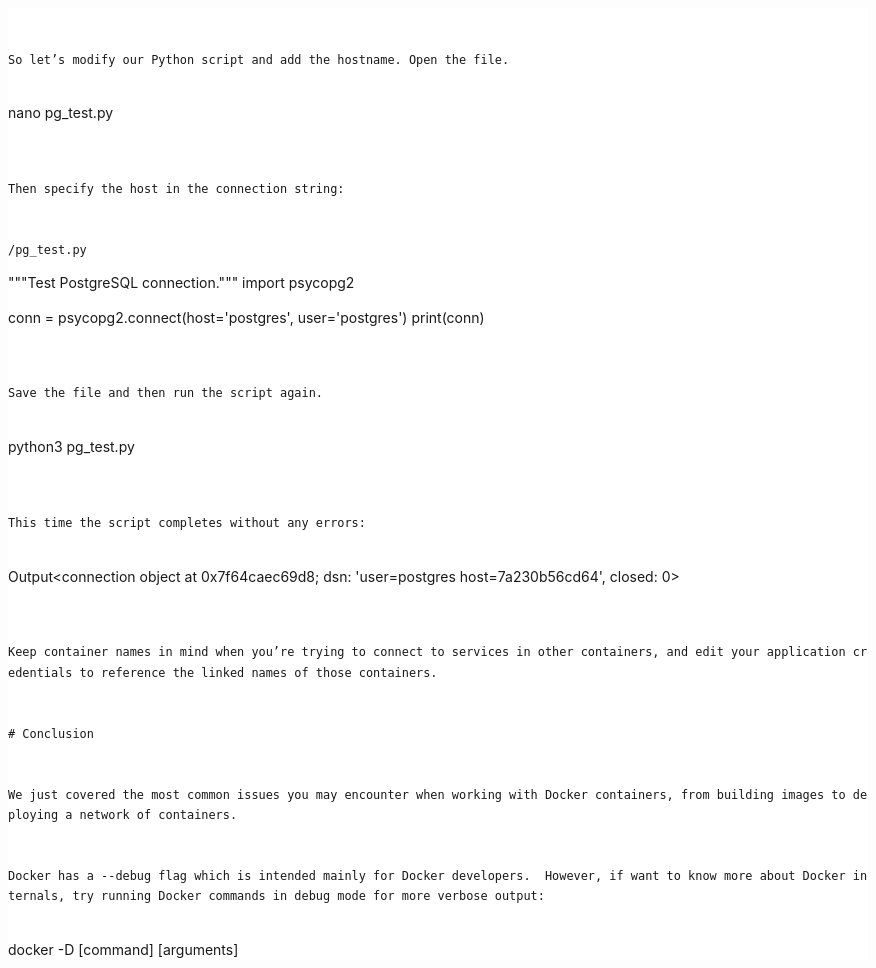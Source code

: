 ```


So let’s modify our Python script and add the hostname. Open the file.


```
nano pg_test.py


```


Then specify the host in the connection string:


/pg_test.py
```
"""Test PostgreSQL connection."""
import psycopg2

conn = psycopg2.connect(host='postgres', user='postgres')
print(conn)

```


Save the file and then run the script again.


```
python3 pg_test.py


```


This time the script completes without any errors:


```
Output<connection object at 0x7f64caec69d8; dsn: 'user=postgres host=7a230b56cd64', closed: 0>

```


Keep container names in mind when you’re trying to connect to services in other containers, and edit your application credentials to reference the linked names of those containers.


# Conclusion


We just covered the most common issues you may encounter when working with Docker containers, from building images to deploying a network of containers.


Docker has a --debug flag which is intended mainly for Docker developers.  However, if want to know more about Docker internals, try running Docker commands in debug mode for more verbose output:


```
docker -D [command] [arguments]
